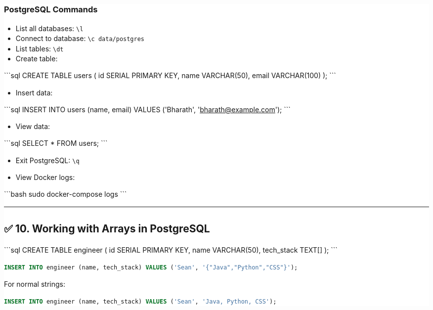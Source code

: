 ### PostgreSQL Commands

- List all databases: `\l`
- Connect to database: `\c data/postgres`
- List tables: `\dt`
- Create table:

\`\`\`sql
CREATE TABLE users (
    id SERIAL PRIMARY KEY,
    name VARCHAR(50),
    email VARCHAR(100)
);
\`\`\`

- Insert data:

\`\`\`sql
INSERT INTO users (name, email) VALUES ('Bharath', 'bharath@example.com');
\`\`\`

- View data:

\`\`\`sql
SELECT * FROM users;
\`\`\`

- Exit PostgreSQL: `\q`

- View Docker logs:

\`\`\`bash
sudo docker-compose logs
\`\`\`

---

## ✅ 10. Working with Arrays in PostgreSQL

\`\`\`sql
CREATE TABLE engineer (
    id SERIAL PRIMARY KEY,
    name VARCHAR(50),
    tech_stack TEXT[]
);
\`\`\`

```sql
INSERT INTO engineer (name, tech_stack) VALUES ('Sean', '{"Java","Python","CSS"}');
```

For normal strings:

```sql
INSERT INTO engineer (name, tech_stack) VALUES ('Sean', 'Java, Python, CSS');
```
